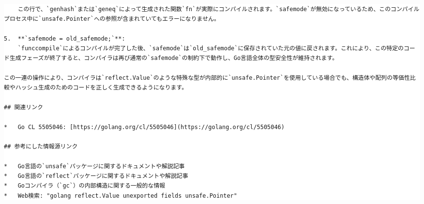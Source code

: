 ```
    この行で、`genhash`または`geneq`によって生成された関数`fn`が実際にコンパイルされます。`safemode`が無効になっているため、このコンパイルプロセス中に`unsafe.Pointer`への参照が含まれていてもエラーになりません。

5.  **`safemode = old_safemode;`**:
    `funccompile`によるコンパイルが完了した後、`safemode`は`old_safemode`に保存されていた元の値に戻されます。これにより、この特定のコード生成フェーズが終了すると、コンパイラは再び通常の`safemode`の制約下で動作し、Go言語全体の型安全性が維持されます。

この一連の操作により、コンパイラは`reflect.Value`のような特殊な型が内部的に`unsafe.Pointer`を使用している場合でも、構造体や配列の等価性比較やハッシュ生成のためのコードを正しく生成できるようになります。

## 関連リンク

*   Go CL 5505046: [https://golang.org/cl/5505046](https://golang.org/cl/5505046)

## 参考にした情報源リンク

*   Go言語の`unsafe`パッケージに関するドキュメントや解説記事
*   Go言語の`reflect`パッケージに関するドキュメントや解説記事
*   Goコンパイラ（`gc`）の内部構造に関する一般的な情報
*   Web検索: "golang reflect.Value unexported fields unsafe.Pointer"
```
